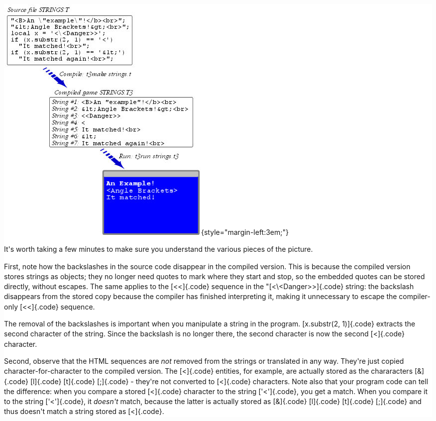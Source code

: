 ![](stringexample1.jpg){style="margin-left:3em;"}

It\'s worth taking a few minutes to make sure you understand the various
pieces of the picture.

First, note how the backslashes in the source code disappear in the
compiled version. This is because the compiled version stores strings as
objects; they no longer need quotes to mark where they start and stop,
so the embedded quotes can be stored directly, without escapes. The same
applies to the [\<\<]{.code} sequence in the \"[\<\\\<Danger\>\>]{.code}
string: the backslash disappears from the stored copy because the
compiler has finished interpreting it, making it unnecessary to escape
the compiler-only [\<\<]{.code} sequence.

The removal of the backslashes is important when you manipulate a string
in the program. [x.substr(2, 1)]{.code} extracts the second character of
the string. Since the backslash is no longer there, the second character
is now the second [\<]{.code} character.

Second, observe that the HTML sequences are *not* removed from the
strings or translated in any way. They\'re just copied
character-for-character to the compiled version. The [&lt;]{.code}
entities, for example, are actually stored as the chararacters
[&]{.code} [l]{.code} [t]{.code} [;]{.code} - they\'re not converted to
[\<]{.code} characters. Note also that your program code can tell the
difference: when you compare a stored [\<]{.code} character to the
string [\'\<\']{.code}, you get a match. When you compare it to the
string [\'&lt;\']{.code}, it *doesn\'t* match, because the latter is
actually stored as [&]{.code} [l]{.code} [t]{.code} [;]{.code} and thus
doesn\'t match a string stored as [\<]{.code}.
